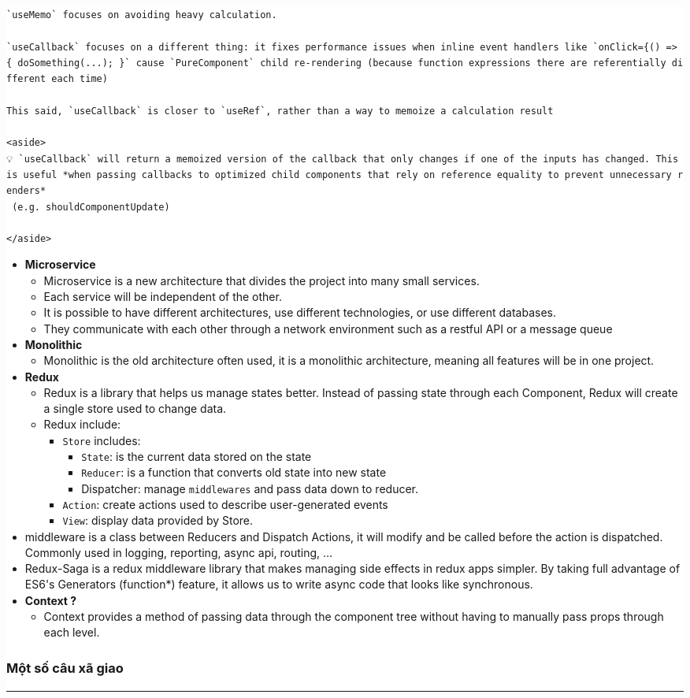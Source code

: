     `useMemo` focuses on avoiding heavy calculation.
    
    `useCallback` focuses on a different thing: it fixes performance issues when inline event handlers like `onClick={() => { doSomething(...); }` cause `PureComponent` child re-rendering (because function expressions there are referentially different each time)
    
    This said, `useCallback` is closer to `useRef`, rather than a way to memoize a calculation result
    
    <aside>
    💡 `useCallback` will return a memoized version of the callback that only changes if one of the inputs has changed. This is useful *when passing callbacks to optimized child components that rely on reference equality to prevent unnecessary renders*
     (e.g. shouldComponentUpdate)
    
    </aside>
    
- **Microservice**
    - Microservice is a new architecture that divides the project into many small services.
    - Each service will be independent of the other.
    - It is possible to have different architectures, use different technologies, or use different databases.
    - They communicate with each other through a network environment such as a restful API or a message queue
- **Monolithic**
    - Monolithic is the old architecture often used, it is a monolithic architecture, meaning all features will be in one project.
- **Redux**
    - Redux is a library that helps us manage states better. Instead of passing state through each Component, Redux will create a single store used to change data.
    - Redux include:
        - `Store` includes:
            - `State`: is the current data stored on the state
            - `Reducer`: is a function that converts old state into new state
            - Dispatcher: manage `middlewares` and pass data down to reducer.
        - `Action`: create actions used to describe user-generated events
        - `View`: display data provided by Store.
- middleware is a class between Reducers and Dispatch Actions, it will modify and be called before the action is dispatched. Commonly used in logging, reporting, async api, routing, …
- Redux-Saga is a redux middleware library that makes managing side effects in redux apps simpler. By taking full advantage of ES6's Generators (function*) feature, it allows us to write async code that looks like synchronous.
- **Context ?**
    - Context provides a method of passing data through the component tree without having to manually pass props through each level.

### Một số câu xã giao

---